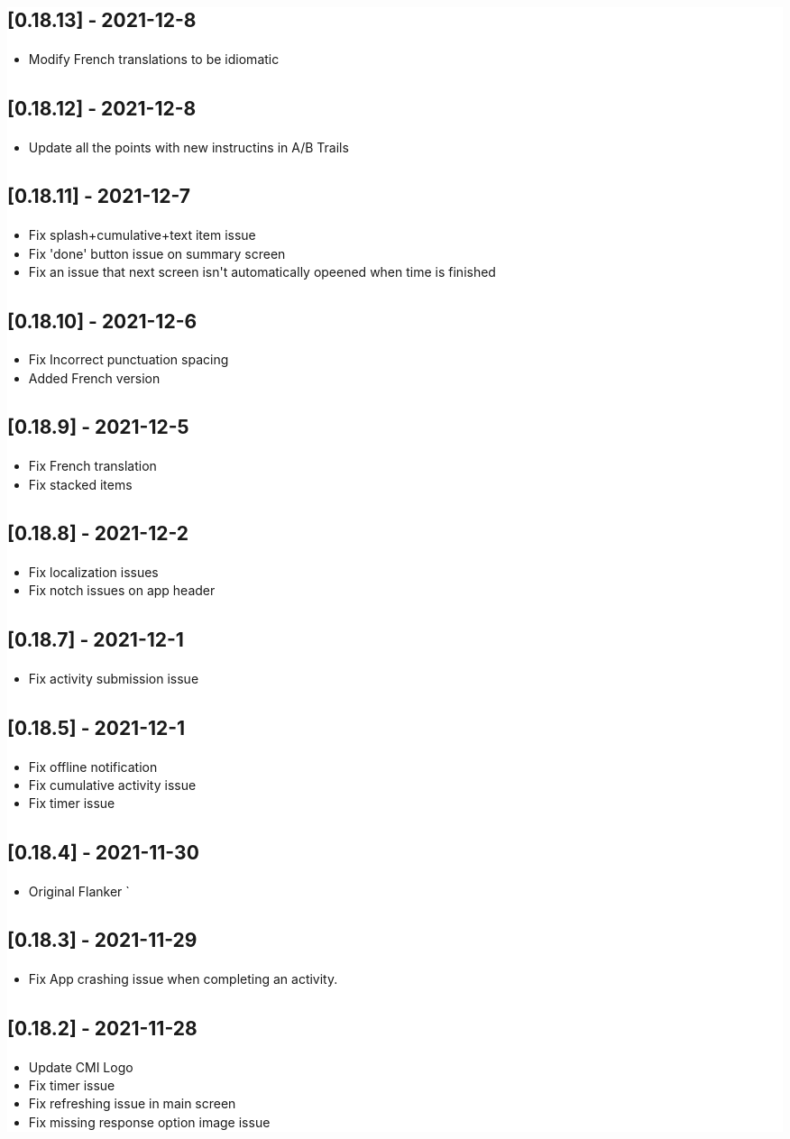 ## [0.18.13] - 2021-12-8
- Modify French translations to be idiomatic

## [0.18.12] - 2021-12-8
- Update all the points with new instructins in A/B Trails

## [0.18.11] - 2021-12-7
- Fix splash+cumulative+text item issue
- Fix 'done' button issue on summary screen
- Fix an issue that next screen isn't automatically opeened when time is finished

## [0.18.10] - 2021-12-6
- Fix Incorrect punctuation spacing
- Added French version

## [0.18.9] - 2021-12-5
- Fix French translation
- Fix stacked items

## [0.18.8] - 2021-12-2
- Fix localization issues
- Fix notch issues on app header

## [0.18.7] - 2021-12-1
- Fix activity submission issue

## [0.18.5] - 2021-12-1
- Fix offline notification
- Fix cumulative activity issue
- Fix timer issue

## [0.18.4] - 2021-11-30
- Original Flanker
`
## [0.18.3] - 2021-11-29
- Fix App crashing issue when completing an activity.

## [0.18.2] - 2021-11-28
- Update CMI Logo
- Fix timer issue
- Fix refreshing issue in main screen
- Fix missing response option image issue
